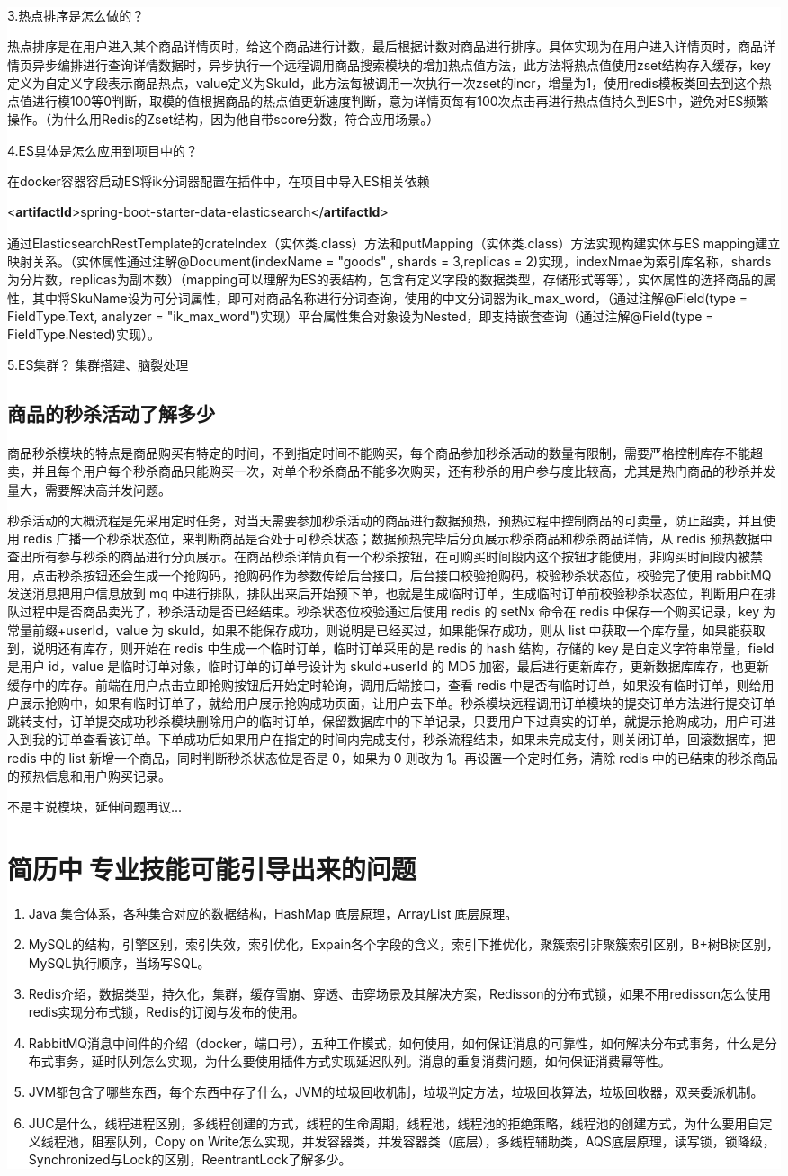 3.热点排序是怎么做的？

热点排序是在用户进入某个商品详情页时，给这个商品进行计数，最后根据计数对商品进行排序。具体实现为在用户进入详情页时，商品详情页异步编排进行查询详情数据时，异步执行一个远程调用商品搜索模块的增加热点值方法，此方法将热点值使用zset结构存入缓存，key定义为自定义字段表示商品热点，value定义为SkuId，此方法每被调用一次执行一次zset的incr，增量为1，使用redis模板类回去到这个热点值进行模100等0判断，取模的值根据商品的热点值更新速度判断，意为详情页每有100次点击再进行热点值持久到ES中，避免对ES频繁操作。（为什么用Redis的Zset结构，因为他自带score分数，符合应用场景。）

4.ES具体是怎么应用到项目中的？

在docker容器容启动ES将ik分词器配置在插件中，在项目中导入ES相关依赖

<**artifactId**>spring-boot-starter-data-elasticsearch</**artifactId**>

通过ElasticsearchRestTemplate的crateIndex（实体类.class）方法和putMapping（实体类.class）方法实现构建实体与ES mapping建立映射关系。（实体属性通过注解@Document(indexName = "goods" , shards = 3,replicas = 2)实现，indexNmae为索引库名称，shards为分片数，replicas为副本数）（mapping可以理解为ES的表结构，包含有定义字段的数据类型，存储形式等等），实体属性的选择商品的属性，其中将SkuName设为可分词属性，即可对商品名称进行分词查询，使用的中文分词器为ik_max_word，（通过注解@Field(type = FieldType.Text, analyzer = "ik_max_word")实现）平台属性集合对象设为Nested，即支持嵌套查询（通过注解@Field(type = FieldType.Nested)实现）。

5.ES集群？ 集群搭建、脑裂处理

## 商品的秒杀活动了解多少

商品秒杀模块的特点是商品购买有特定的时间，不到指定时间不能购买，每个商品参加秒杀活动的数量有限制，需要严格控制库存不能超卖，并且每个用户每个秒杀商品只能购买一次，对单个秒杀商品不能多次购买，还有秒杀的用户参与度比较高，尤其是热门商品的秒杀并发量大，需要解决高并发问题。

秒杀活动的大概流程是先采用定时任务，对当天需要参加秒杀活动的商品进行数据预热，预热过程中控制商品的可卖量，防止超卖，并且使用 redis 广播一个秒杀状态位，来判断商品是否处于可秒杀状态；数据预热完毕后分页展示秒杀商品和秒杀商品详情，从 redis 预热数据中查出所有参与秒杀的商品进行分页展示。在商品秒杀详情页有一个秒杀按钮，在可购买时间段内这个按钮才能使用，非购买时间段内被禁用，点击秒杀按钮还会生成一个抢购码，抢购码作为参数传给后台接口，后台接口校验抢购码，校验秒杀状态位，校验完了使用 rabbitMQ 发送消息把用户信息放到 mq 中进行排队，排队出来后开始预下单，也就是生成临时订单，生成临时订单前校验秒杀状态位，判断用户在排队过程中是否商品卖光了，秒杀活动是否已经结束。秒杀状态位校验通过后使用 redis 的 setNx 命令在 redis 中保存一个购买记录，key 为常量前缀+userId，value 为 skuId，如果不能保存成功，则说明是已经买过，如果能保存成功，则从 list 中获取一个库存量，如果能获取到，说明还有库存，则开始在 redis 中生成一个临时订单，临时订单采用的是 redis 的 hash 结构，存储的 key 是自定义字符串常量，field 是用户 id，value 是临时订单对象，临时订单的订单号设计为 skuId+userId 的 MD5 加密，最后进行更新库存，更新数据库库存，也更新缓存中的库存。前端在用户点击立即抢购按钮后开始定时轮询，调用后端接口，查看 redis 中是否有临时订单，如果没有临时订单，则给用户展示抢购中，如果有临时订单了，就给用户展示抢购成功页面，让用户去下单。秒杀模块远程调用订单模块的提交订单方法进行提交订单跳转支付，订单提交成功秒杀模块删除用户的临时订单，保留数据库中的下单记录，只要用户下过真实的订单，就提示抢购成功，用户可进入到我的订单查看该订单。下单成功后如果用户在指定的时间内完成支付，秒杀流程结束，如果未完成支付，则关闭订单，回滚数据库，把 redis 中的 list 新增一个商品，同时判断秒杀状态位是否是 0，如果为 0 则改为 1。再设置一个定时任务，清除 redis 中的已结束的秒杀商品的预热信息和用户购买记录。

不是主说模块，延伸问题再议...

# 简历中 专业技能可能引导出来的问题

1.  Java 集合体系，各种集合对应的数据结构，HashMap 底层原理，ArrayList 底层原理。
    
2.  MySQL的结构，引擎区别，索引失效，索引优化，Expain各个字段的含义，索引下推优化，聚簇索引非聚簇索引区别，B+树B树区别，MySQL执行顺序，当场写SQL。
    
3.  Redis介绍，数据类型，持久化，集群，缓存雪崩、穿透、击穿场景及其解决方案，Redisson的分布式锁，如果不用redisson怎么使用redis实现分布式锁，Redis的订阅与发布的使用。
    
4.  RabbitMQ消息中间件的介绍（docker，端口号），五种工作模式，如何使用，如何保证消息的可靠性，如何解决分布式事务，什么是分布式事务，延时队列怎么实现，为什么要使用插件方式实现延迟队列。消息的重复消费问题，如何保证消费幂等性。
    
5.  JVM都包含了哪些东西，每个东西中存了什么，JVM的垃圾回收机制，垃圾判定方法，垃圾回收算法，垃圾回收器，双亲委派机制。
    
6.  JUC是什么，线程进程区别，多线程创建的方式，线程的生命周期，线程池，线程池的拒绝策略，线程池的创建方式，为什么要用自定义线程池，阻塞队列，Copy on Write怎么实现，并发容器类，并发容器类（底层），多线程辅助类，AQS底层原理，读写锁，锁降级，Synchronized与Lock的区别，ReentrantLock了解多少。
    